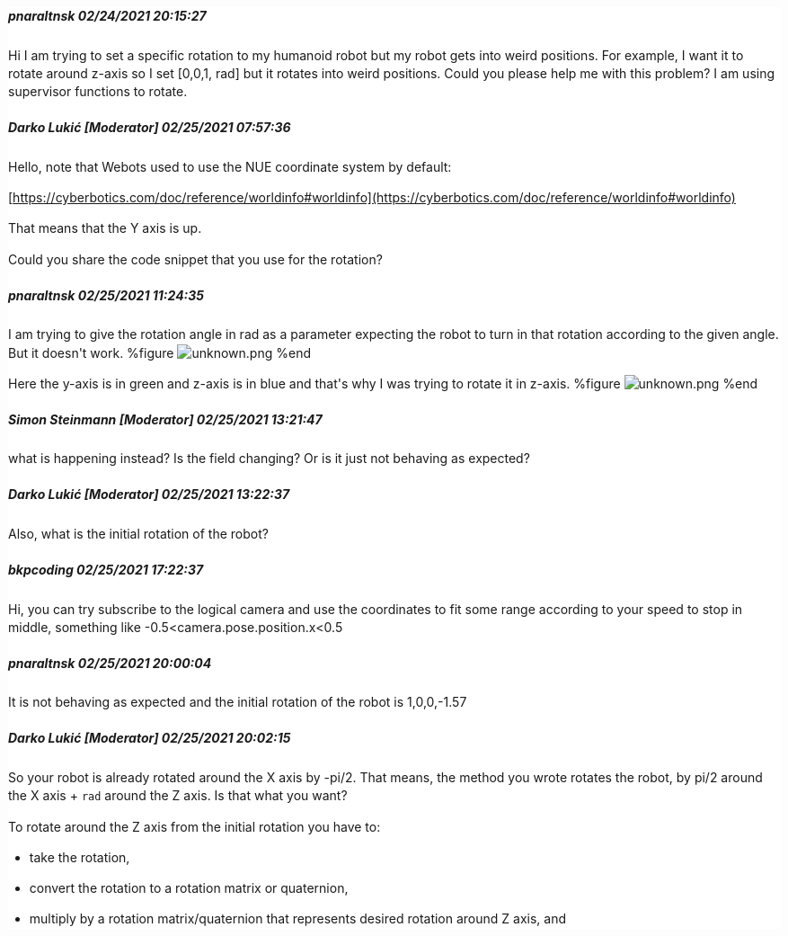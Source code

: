 ##### pnaraltnsk 02/24/2021 20:15:27
Hi I am trying to set a specific rotation to my humanoid robot but my robot gets into weird positions. For example, I want it to rotate around z-axis so I set [0,0,1, rad] but it rotates into weird positions. Could you please help me with this problem? I am using supervisor functions to rotate.

##### Darko Lukić [Moderator] 02/25/2021 07:57:36
Hello, note that Webots used to use the NUE coordinate system by default:

[https://cyberbotics.com/doc/reference/worldinfo#worldinfo](https://cyberbotics.com/doc/reference/worldinfo#worldinfo)

That means that the Y axis is up. 



Could you share the code snippet that you use for the rotation?

##### pnaraltnsk 02/25/2021 11:24:35
I am trying to give the rotation angle in rad as a parameter expecting the robot to turn in that rotation according to the given angle. But it doesn't work.
%figure
![unknown.png](https://cdn.discordapp.com/attachments/565155651395780609/814457818715127878/unknown.png)
%end


Here the y-axis is in green and z-axis is in blue and that's why I was trying to rotate it in z-axis.
%figure
![unknown.png](https://cdn.discordapp.com/attachments/565155651395780609/814458435525410826/unknown.png)
%end

##### Simon Steinmann [Moderator] 02/25/2021 13:21:47
what is happening instead? Is the field changing? Or is it just not behaving as expected?

##### Darko Lukić [Moderator] 02/25/2021 13:22:37
Also, what is the initial rotation of the robot?

##### bkpcoding 02/25/2021 17:22:37
Hi, you can try subscribe to the logical camera and use the coordinates to fit some range according to your speed to stop in middle, something like -0.5<camera.pose.position.x<0.5

##### pnaraltnsk 02/25/2021 20:00:04
It is not behaving as expected and the initial rotation of the robot is 1,0,0,-1.57

##### Darko Lukić [Moderator] 02/25/2021 20:02:15
So your robot is already rotated around the X axis by -pi/2. That means, the method you wrote rotates the robot, by pi/2 around the X axis + `rad` around the Z axis. Is that what you want?


To rotate around the Z axis from the initial rotation you have to:

- take the rotation,

- convert the rotation to a rotation matrix or quaternion,

- multiply by a rotation matrix/quaternion that represents desired rotation around Z axis, and 
